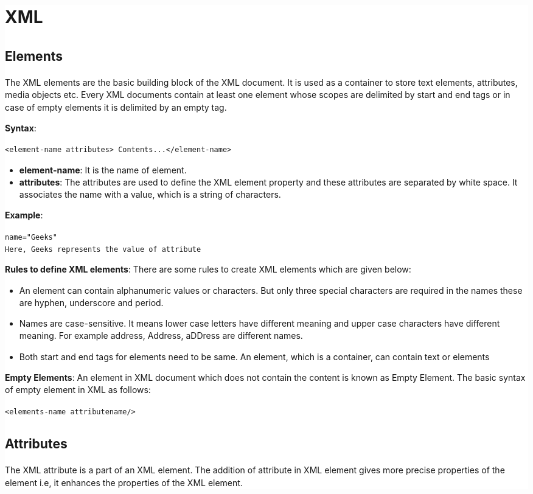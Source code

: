 # XML

## Elements

The XML elements are the basic building block of the 
XML document. It is used as a container to store text 
elements, attributes, media objects etc. Every XML 
documents contain at least one element whose scopes are 
delimited by start and end tags or in case of empty elements
it is delimited by an empty tag. 

**Syntax**:

`<element-name attributes> Contents...</element-name>`

* **element-name**: It is the name of element.
* **attributes**: The attributes are used to define the XML 
element property and these attributes are separated by 
white space. It associates the name with a value, which 
is a string of characters.

**Example**:
```
name="Geeks"
Here, Geeks represents the value of attribute
```

**Rules to define XML elements**: 
There are some rules to create XML elements which are 
given below:

* An element can contain alphanumeric values or characters. 
But only three special characters are required in the names
these are hyphen, underscore and period.


* Names are case-sensitive. It means lower case letters 
have different meaning and upper case characters have 
different meaning. For example address, Address, aDDress 
are different names.


* Both start and end tags for elements need to be same.
An element, which is a container, can contain text or 
elements

**Empty Elements**: An element in XML document which does 
not contain the content is known as Empty Element. The 
basic syntax of empty element in XML as follows:

`<elements-name attributename/>`

## Attributes

The XML attribute is a part of an XML element. The 
addition of attribute in XML element gives more precise 
properties of the element i.e, it enhances the 
properties of the XML element.
